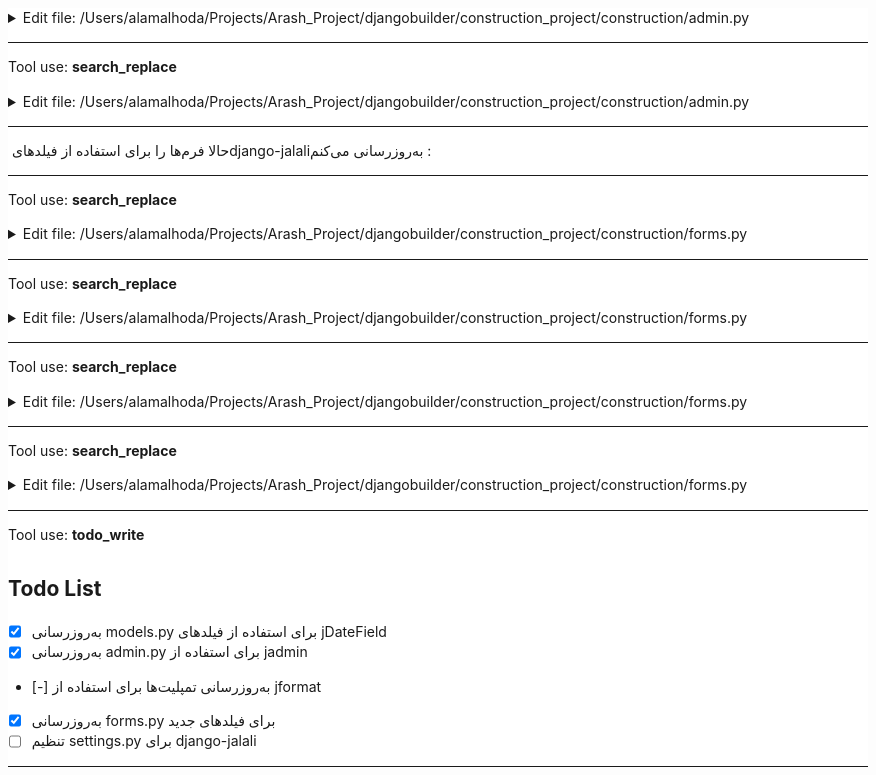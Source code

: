 
<details><summary>Edit file: /Users/alamalhoda/Projects/Arash_Project/djangobuilder/construction_project/construction/admin.py</summary></details>

---

Tool use: **search_replace**


<details><summary>Edit file: /Users/alamalhoda/Projects/Arash_Project/djangobuilder/construction_project/construction/admin.py</summary></details>

---

حالا فرم‌ها را برای استفاده از فیلدهای ‏django-jalali‏ به‌روزرسانی می‌کنم:

---

Tool use: **search_replace**


<details><summary>Edit file: /Users/alamalhoda/Projects/Arash_Project/djangobuilder/construction_project/construction/forms.py</summary></details>

---

Tool use: **search_replace**


<details><summary>Edit file: /Users/alamalhoda/Projects/Arash_Project/djangobuilder/construction_project/construction/forms.py</summary></details>

---

Tool use: **search_replace**


<details><summary>Edit file: /Users/alamalhoda/Projects/Arash_Project/djangobuilder/construction_project/construction/forms.py</summary></details>

---

Tool use: **search_replace**


<details><summary>Edit file: /Users/alamalhoda/Projects/Arash_Project/djangobuilder/construction_project/construction/forms.py</summary></details>

---

Tool use: **todo_write**

## Todo List

- [x] به‌روزرسانی models.py برای استفاده از فیلدهای jDateField
- [x] به‌روزرسانی admin.py برای استفاده از jadmin
- [-] به‌روزرسانی تمپلیت‌ها برای استفاده از jformat
- [x] به‌روزرسانی forms.py برای فیلدهای جدید
- [ ] تنظیم settings.py برای django-jalali

---
